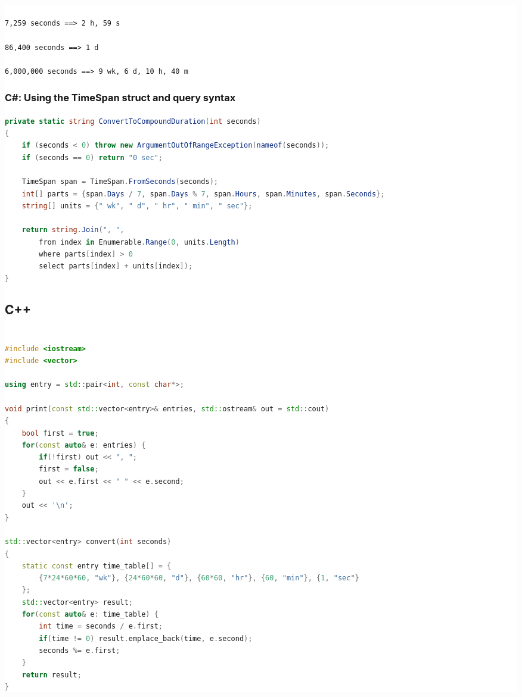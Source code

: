 
```txt

7,259 seconds ==> 2 h, 59 s

86,400 seconds ==> 1 d

6,000,000 seconds ==> 9 wk, 6 d, 10 h, 40 m

```



### C#: Using the TimeSpan struct and query syntax

```c#
private static string ConvertToCompoundDuration(int seconds)
{
    if (seconds < 0) throw new ArgumentOutOfRangeException(nameof(seconds));
    if (seconds == 0) return "0 sec";

    TimeSpan span = TimeSpan.FromSeconds(seconds);
    int[] parts = {span.Days / 7, span.Days % 7, span.Hours, span.Minutes, span.Seconds};
    string[] units = {" wk", " d", " hr", " min", " sec"};

    return string.Join(", ",
        from index in Enumerable.Range(0, units.Length)
        where parts[index] > 0
        select parts[index] + units[index]);
}
```



## C++

```cpp

#include <iostream>
#include <vector>

using entry = std::pair<int, const char*>;

void print(const std::vector<entry>& entries, std::ostream& out = std::cout)
{
    bool first = true;
    for(const auto& e: entries) {
        if(!first) out << ", ";
        first = false;
        out << e.first << " " << e.second;
    }
    out << '\n';
}

std::vector<entry> convert(int seconds)
{
    static const entry time_table[] = {
        {7*24*60*60, "wk"}, {24*60*60, "d"}, {60*60, "hr"}, {60, "min"}, {1, "sec"}
    };
    std::vector<entry> result;
    for(const auto& e: time_table) {
        int time = seconds / e.first;
        if(time != 0) result.emplace_back(time, e.second);
        seconds %= e.first;
    }
    return result;
}
```